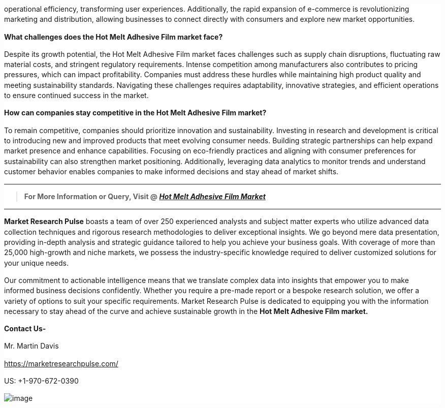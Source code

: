 operational efficiency, transforming user experiences. Additionally, the rapid expansion of e-commerce is revolutionizing marketing and distribution, allowing businesses to connect directly with consumers and explore new market opportunities.</p><p><strong>What challenges does the Hot Melt Adhesive Film market face?</strong></p><p>Despite its growth potential, the Hot Melt Adhesive Film market faces challenges such as supply chain disruptions, fluctuating raw material costs, and stringent regulatory requirements. Intense competition among manufacturers also contributes to pricing pressures, which can impact profitability. Companies must address these hurdles while maintaining high product quality and meeting sustainability standards. Navigating these challenges requires adaptability, innovative strategies, and efficient operations to ensure continued success in the market.</p><p><strong>How can companies stay competitive in the Hot Melt Adhesive Film market?</strong></p><p>To remain competitive, companies should prioritize innovation and sustainability. Investing in research and development is critical to introducing new and improved products that meet evolving consumer needs. Building strategic partnerships can help expand market presence and enhance capabilities. Focusing on eco-friendly practices and aligning with consumer preferences for sustainability can also strengthen market positioning. Additionally, leveraging data analytics to monitor trends and understand customer behavior enables companies to make informed decisions and stay ahead of market shifts.</p><hr /><blockquote><p><strong>For More Information or Query, Visit @&nbsp;<em><a href="https://marketresearchpulse.com/report/55290/hot-melt-adhesive-film-market?utm_source=Linkedin&utm_medium=019">Hot Melt Adhesive Film Market</a></em></strong></p></blockquote><hr /><p><strong>Market Research Pulse</strong> boasts a team of over 250 experienced analysts and subject matter experts who utilize advanced data collection techniques and rigorous research methodologies to deliver exceptional insights. We go beyond mere data presentation, providing in-depth analysis and strategic guidance tailored to help you achieve your business goals. With coverage of more than 25,000 high-growth and niche markets, we possess the industry-specific knowledge required to deliver customized solutions for your unique needs.</p><p>Our commitment to actionable intelligence means that we translate complex data into insights that empower you to make informed business decisions confidently. Whether you require a pre-made report or a bespoke research solution, we offer a variety of options to suit your specific requirements. Market Research Pulse is dedicated to equipping you with the information necessary to stay ahead of the curve and achieve sustainable growth in the <strong>Hot Melt Adhesive Film market.</strong></p><p><strong>Contact Us-</strong></p><p>Mr. Martin Davis</p><p>https://marketresearchpulse.com/</p><p>US: +1-970-672-0390</p>
![image](https://github.com/user-attachments/assets/e6df903d-6ff3-45c2-a342-d6dd4d7563b3)
